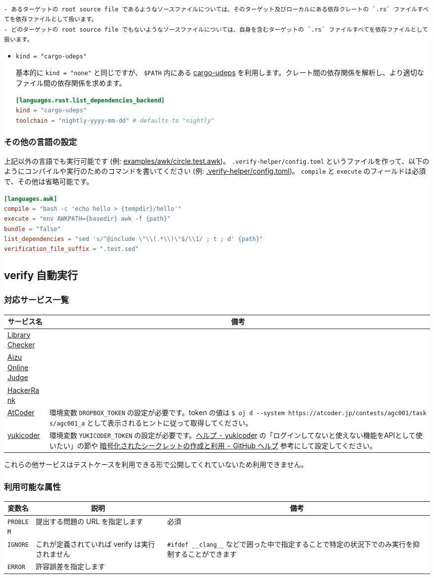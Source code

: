    - あるターゲットの root source file であるようなソースファイルについては、そのターゲット及びローカルにある依存クレートの `.rs` ファイルすべてを依存ファイルとして扱います。
    - どのターゲットの root source file でもないようなソースファイルについては、自身を含むターゲットの `.rs` ファイルすべてを依存ファイルとして扱います。

- `kind = "cargo-udeps"`

    基本的に `kind = "none"` と同じですが、 `$PATH` 内にある [cargo-udeps](https://github.com/est31/cargo-udeps) を利用します。クレート間の依存関係を解析し、より適切なファイル間の依存関係を求めます。

    ```toml
    [languages.rust.list_dependencies_backend]
    kind = "cargo-udeps"
    toolchain = "nightly-yyyy-mm-dd" # defaults to "nightly"
    ```

### その他の言語の設定

上記以外の言語でも実行可能です (例: [examples/awk/circle.test.awk](https://github.com/kzrnm/verification-helper/blob/master/examples/awk/circle.test.awk))。
`.verify-helper/config.toml` というファイルを作って、以下のようにコンパイルや実行のためのコマンドを書いてください (例: [.verify-helper/config.toml](https://github.com/kzrnm/verification-helper/blob/master/.verify-helper/config.toml))。
`compile` と `execute` のフィールドは必須で、その他は省略可能です。

``` toml
[languages.awk]
compile = "bash -c 'echo hello > {tempdir}/hello'"
execute = "env AWKPATH={basedir} awk -f {path}"
bundle = "false"
list_dependencies = "sed 's/^@include \"\\(.*\\)\"$/\\1/ ; t ; d' {path}"
verification_file_suffix = ".test.sed"
```

## verify 自動実行

### 対応サービス一覧

|サービス名|備考|
|---|---|
| [Library Checker](https://judge.yosupo.jp/) | |
| [Aizu Online Judge](https://onlinejudge.u-aizu.ac.jp/home) | |
| [HackerRank](https://www.hackerrank.com/) | |
| [AtCoder](https://atcoder.jp) | 環境変数 `DROPBOX_TOKEN` の設定が必要です。token の値は `$ oj d --system https://atcoder.jp/contests/agc001/tasks/agc001_a` として表示されるヒントに従って取得してください。 |
| [yukicoder](https://yukicoder.me) | 環境変数 `YUKICODER_TOKEN` の設定が必要です。[ヘルプ - yukicoder](https://yukicoder.me/help) の「ログインしてないと使えない機能をAPIとして使いたい」の節や [暗号化されたシークレットの作成と利用 - GitHub ヘルプ](https://help.github.com/ja/actions/configuring-and-managing-workflows/creating-and-storing-encrypted-secrets#creating-encrypted-secrets) 参考にして設定してください。 |

これらの他サービスはテストケースを利用できる形で公開してくれていないため利用できません。

### 利用可能な属性

|変数名|説明|備考|
|---|---|---|
| `PROBLEM` | 提出する問題の URL を指定します | 必須 |
| `IGNORE` | これが定義されていれば verify は実行されません | `#ifdef __clang__` などで囲った中で指定することで特定の状況下でのみ実行を抑制することができます |
| `ERROR` | 許容誤差を指定します | |
